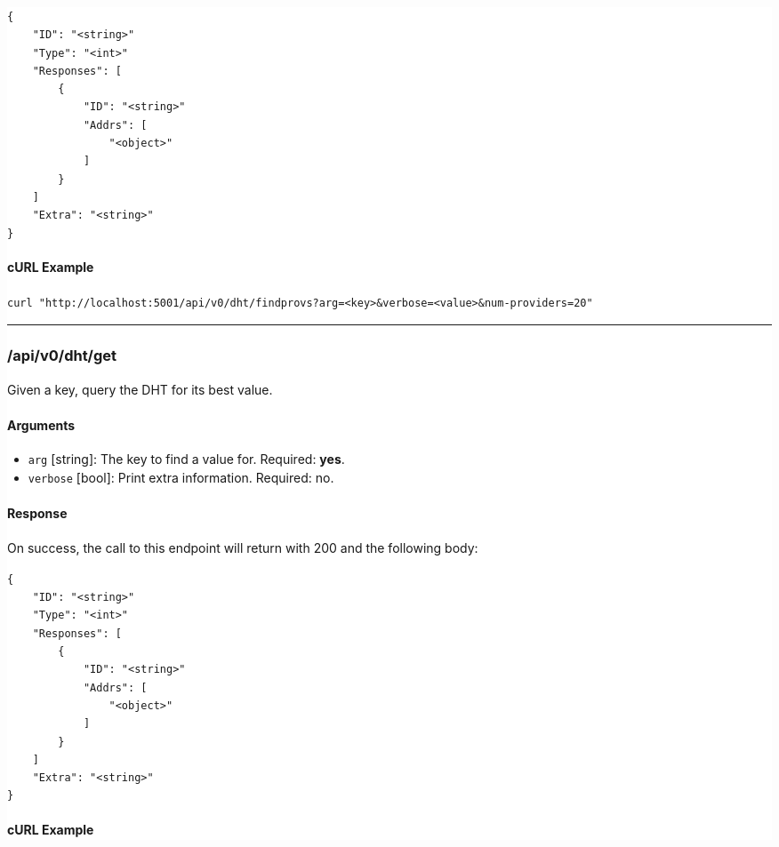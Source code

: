 ```text
{
    "ID": "<string>"
    "Type": "<int>"
    "Responses": [
        {
            "ID": "<string>"
            "Addrs": [
                "<object>"
            ]
        }
    ]
    "Extra": "<string>"
}

```

#### cURL Example

`curl "http://localhost:5001/api/v0/dht/findprovs?arg=<key>&verbose=<value>&num-providers=20"`

***

### /api/v0/dht/get

Given a key, query the DHT for its best value.


#### Arguments

  - `arg` [string]: The key to find a value for. Required: **yes**.
  - `verbose` [bool]: Print extra information. Required: no.


#### Response

On success, the call to this endpoint will return with 200 and the following body:

```text
{
    "ID": "<string>"
    "Type": "<int>"
    "Responses": [
        {
            "ID": "<string>"
            "Addrs": [
                "<object>"
            ]
        }
    ]
    "Extra": "<string>"
}

```

#### cURL Example
